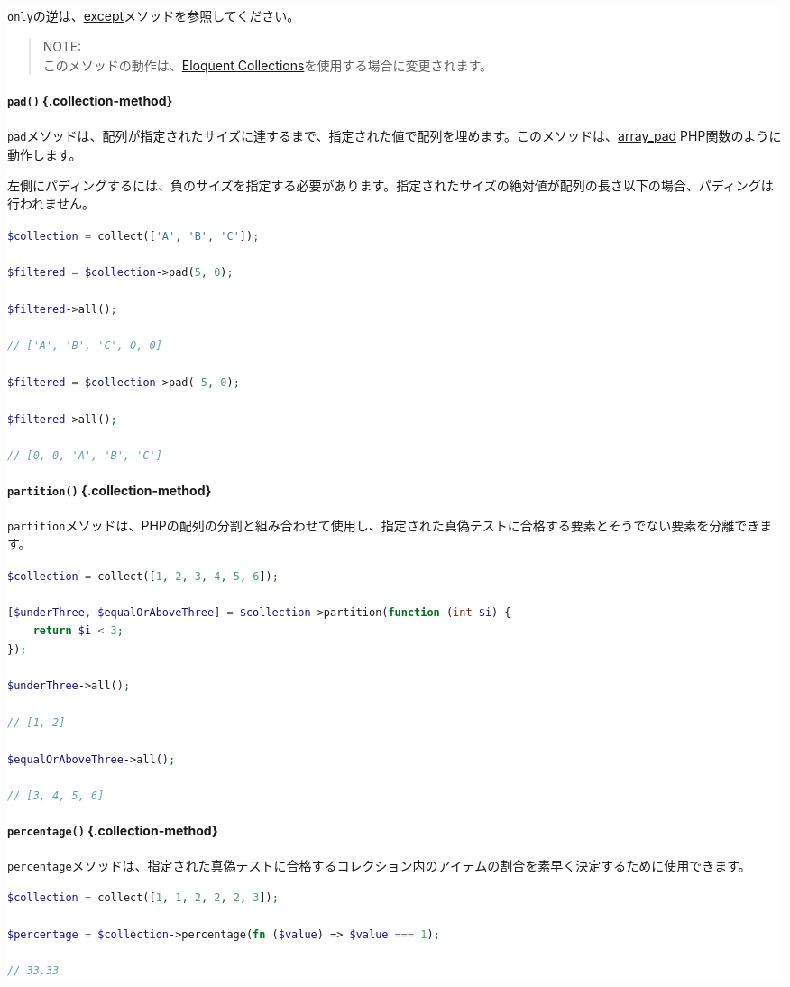 `only`の逆は、[except](#method-except)メソッドを参照してください。

> NOTE:  
> このメソッドの動作は、[Eloquent Collections](eloquent-collections.md#method-only)を使用する場合に変更されます。

<a name="method-pad"></a>
#### `pad()` {.collection-method}

`pad`メソッドは、配列が指定されたサイズに達するまで、指定された値で配列を埋めます。このメソッドは、[array_pad](https://secure.php.net/manual/en/function.array-pad.php) PHP関数のように動作します。

左側にパディングするには、負のサイズを指定する必要があります。指定されたサイズの絶対値が配列の長さ以下の場合、パディングは行われません。

```php
$collection = collect(['A', 'B', 'C']);

$filtered = $collection->pad(5, 0);

$filtered->all();

// ['A', 'B', 'C', 0, 0]

$filtered = $collection->pad(-5, 0);

$filtered->all();

// [0, 0, 'A', 'B', 'C']
```

<a name="method-partition"></a>
#### `partition()` {.collection-method}

`partition`メソッドは、PHPの配列の分割と組み合わせて使用し、指定された真偽テストに合格する要素とそうでない要素を分離できます。

```php
$collection = collect([1, 2, 3, 4, 5, 6]);

[$underThree, $equalOrAboveThree] = $collection->partition(function (int $i) {
    return $i < 3;
});

$underThree->all();

// [1, 2]

$equalOrAboveThree->all();

// [3, 4, 5, 6]
```

<a name="method-percentage"></a>
#### `percentage()` {.collection-method}

`percentage`メソッドは、指定された真偽テストに合格するコレクション内のアイテムの割合を素早く決定するために使用できます。

```php
$collection = collect([1, 1, 2, 2, 2, 3]);

$percentage = $collection->percentage(fn ($value) => $value === 1);

// 33.33
```
